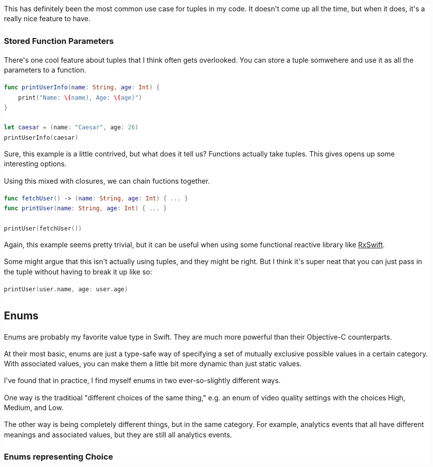 This has definitely been the most common use case for tuples in my code. It doesn't come up all the time, but when it does, it's a really nice feature to have.

### Stored Function Parameters

There's one cool feature about tuples that I think often gets overlooked. You can store a tuple somwehere and use it as all the parameters to a function.

~~~ swift
func printUserInfo(name: String, age: Int) {
    print("Name: \(name), Age: \(age)")
}

let caesar = (name: "Caesar", age: 26)
printUserInfo(caesar)
~~~

Sure, this example is a little contrived, but what does it tell us? Functions actually take tuples. This gives opens up some interesting options. 

Using this mixed with closures, we can chain fuctions together.

~~~ swift
func fetchUser() -> (name: String, age: Int) { ... }
func printUser(name: String, age: Int) { ... }

printUser(fetchUser())
~~~

Again, this example seems pretty trivial, but it can be useful when using some functional reactive library like [RxSwift](https://github.com/ReactiveX/RxSwift.git).

Some might argue that this isn't actually using tuples, and they might be right. But I think it's super neat that you can just pass in the tuple without having to break it up like so:

~~~ swift
printUser(user.name, age: user.age)
~~~

## Enums

Enums are probably my favorite value type in Swift. They are much more powerful than their Objective-C counterparts.

At their most basic, enums are just a type-safe way of specifying a set of mutually exclusive possible values in a certain category. With associated values, you can make them a little bit more dynamic than just static values.

I've found that in practice, I find myself enums in two ever-so-slightly different ways. 

One way is the traditioal "different choices of the same thing," e.g. an enum of video quality settings with the choices High, Medium, and Low.

The other way is being completely different things, but in the same category. For example, analytics events that all have different meanings and associated values, but they are still all analytics events.

### Enums representing Choice
